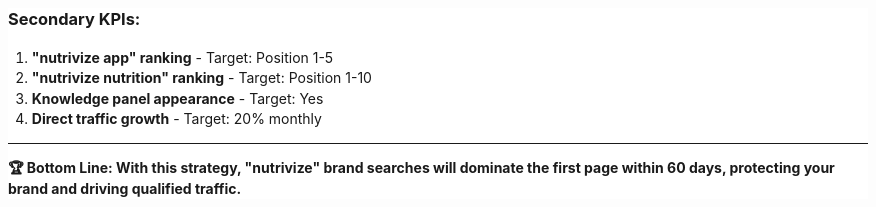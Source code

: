 ### **Secondary KPIs:**
1. **"nutrivize app" ranking** - Target: Position 1-5
2. **"nutrivize nutrition" ranking** - Target: Position 1-10
3. **Knowledge panel appearance** - Target: Yes
4. **Direct traffic growth** - Target: 20% monthly

---

**🏆 Bottom Line: With this strategy, "nutrivize" brand searches will dominate the first page within 60 days, protecting your brand and driving qualified traffic.**
